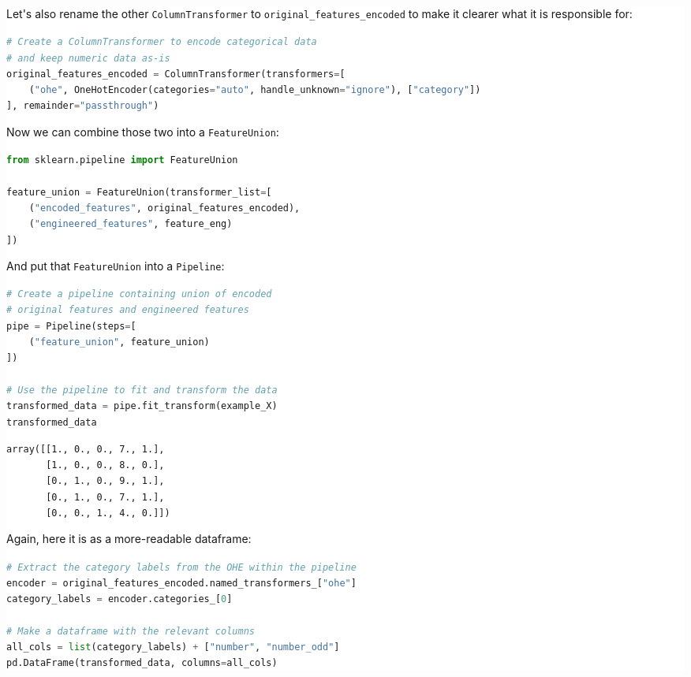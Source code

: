 Let's also rename the other `ColumnTransformer` to `original_features_encoded` to make it clearer what it is responsible for:


```python
# Create a ColumnTransformer to encode categorical data
# and keep numeric data as-is
original_features_encoded = ColumnTransformer(transformers=[
    ("ohe", OneHotEncoder(categories="auto", handle_unknown="ignore"), ["category"])
], remainder="passthrough")
```

Now we can combine those two into a `FeatureUnion`:


```python
from sklearn.pipeline import FeatureUnion

feature_union = FeatureUnion(transformer_list=[
    ("encoded_features", original_features_encoded),
    ("engineered_features", feature_eng)
])
```

And put that `FeatureUnion` into a `Pipeline`:


```python
# Create a pipeline containing union of encoded
# original features and engineered features
pipe = Pipeline(steps=[
    ("feature_union", feature_union)
])

# Use the pipeline to fit and transform the data
transformed_data = pipe.fit_transform(example_X)
transformed_data
```




    array([[1., 0., 0., 7., 1.],
           [1., 0., 0., 8., 0.],
           [0., 1., 0., 9., 1.],
           [0., 1., 0., 7., 1.],
           [0., 0., 1., 4., 0.]])



Again, here it is as a more-readable dataframe:


```python
# Extract the category labels from the OHE within the pipeline
encoder = original_features_encoded.named_transformers_["ohe"]
category_labels = encoder.categories_[0]

# Make a dataframe with the relevant columns
all_cols = list(category_labels) + ["number", "number_odd"]
pd.DataFrame(transformed_data, columns=all_cols)
```
